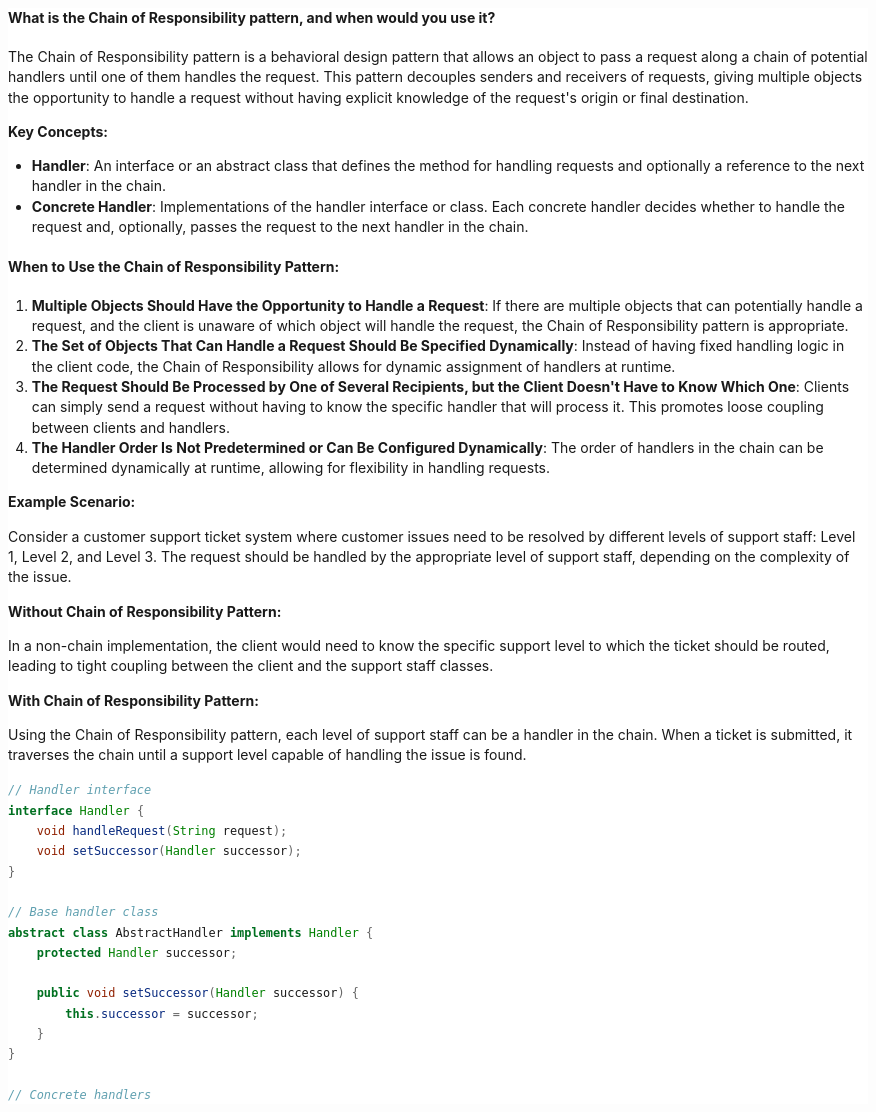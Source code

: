 #### What is the Chain of Responsibility pattern, and when would you use it?
The Chain of Responsibility pattern is a behavioral design pattern that allows an object to pass a request along a chain of potential handlers until one of them handles the request. This pattern decouples senders and receivers of requests, giving multiple objects the opportunity to handle a request without having explicit knowledge of the request's origin or final destination.


**Key Concepts:**

- **Handler**: An interface or an abstract class that defines the method for handling requests and optionally a reference to the next handler in the chain.
- **Concrete Handler**: Implementations of the handler interface or class. Each concrete handler decides whether to handle the request and, optionally, passes the request to the next handler in the chain.


#### When to Use the Chain of Responsibility Pattern:

1. **Multiple Objects Should Have the Opportunity to Handle a Request**: If there are multiple objects that can potentially handle a request, and the client is unaware of which object will handle the request, the Chain of Responsibility pattern is appropriate.
2. **The Set of Objects That Can Handle a Request Should Be Specified Dynamically**: Instead of having fixed handling logic in the client code, the Chain of Responsibility allows for dynamic assignment of handlers at runtime.
3. **The Request Should Be Processed by One of Several Recipients, but the Client Doesn't Have to Know Which One**: Clients can simply send a request without having to know the specific handler that will process it. This promotes loose coupling between clients and handlers.
4. **The Handler Order Is Not Predetermined or Can Be Configured Dynamically**: The order of handlers in the chain can be determined dynamically at runtime, allowing for flexibility in handling requests.


**Example Scenario:**

Consider a customer support ticket system where customer issues need to be resolved by different levels of support staff: Level 1, Level 2, and Level 3. The request should be handled by the appropriate level of support staff, depending on the complexity of the issue.


**Without Chain of Responsibility Pattern:**

In a non-chain implementation, the client would need to know the specific support level to which the ticket should be routed, leading to tight coupling between the client and the support staff classes.


**With Chain of Responsibility Pattern:**

Using the Chain of Responsibility pattern, each level of support staff can be a handler in the chain. When a ticket is submitted, it traverses the chain until a support level capable of handling the issue is found.

```java
// Handler interface
interface Handler {
    void handleRequest(String request);
    void setSuccessor(Handler successor);
}

// Base handler class
abstract class AbstractHandler implements Handler {
    protected Handler successor;

    public void setSuccessor(Handler successor) {
        this.successor = successor;
    }
}

// Concrete handlers
```